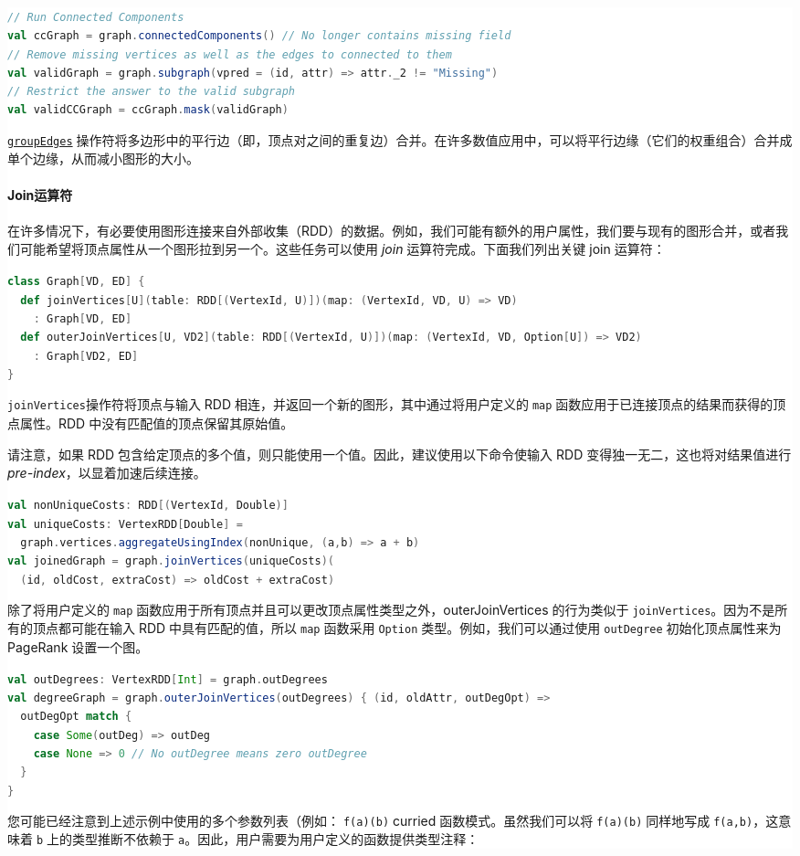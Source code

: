 ```scala
// Run Connected Components
val ccGraph = graph.connectedComponents() // No longer contains missing field
// Remove missing vertices as well as the edges to connected to them
val validGraph = graph.subgraph(vpred = (id, attr) => attr._2 != "Missing")
// Restrict the answer to the valid subgraph
val validCCGraph = ccGraph.mask(validGraph)
```

[`groupEdges`](https://spark.apachecn.org/api/scala/index.html#org.apache.spark.graphx.Graph@groupEdges((ED,ED)⇒ED):Graph[VD,ED]) 操作符将多边形中的平行边（即，顶点对之间的重复边）合并。在许多数值应用中，可以将平行边缘（它们的权重组合）合并成单个边缘，从而减小图形的大小。



#### Join运算符

在许多情况下，有必要使用图形连接来自外部收集（RDD）的数据。例如，我们可能有额外的用户属性，我们要与现有的图形合并，或者我们可能希望将顶点属性从一个图形拉到另一个。这些任务可以使用 *join* 运算符完成。下面我们列出关键 join 运算符：

```scala
class Graph[VD, ED] {
  def joinVertices[U](table: RDD[(VertexId, U)])(map: (VertexId, VD, U) => VD)
    : Graph[VD, ED]
  def outerJoinVertices[U, VD2](table: RDD[(VertexId, U)])(map: (VertexId, VD, Option[U]) => VD2)
    : Graph[VD2, ED]
}
```

`joinVertices`操作符将顶点与输入 RDD 相连，并返回一个新的图形，其中通过将用户定义的 `map` 函数应用于已连接顶点的结果而获得的顶点属性。RDD 中没有匹配值的顶点保留其原始值。

请注意，如果 RDD 包含给定顶点的多个值，则只能使用一个值。因此，建议使用以下命令使输入 RDD 变得独一无二，这也将对结果值进行 *pre-index*，以显着加速后续连接。

```scala
val nonUniqueCosts: RDD[(VertexId, Double)]
val uniqueCosts: VertexRDD[Double] =
  graph.vertices.aggregateUsingIndex(nonUnique, (a,b) => a + b)
val joinedGraph = graph.joinVertices(uniqueCosts)(
  (id, oldCost, extraCost) => oldCost + extraCost)
```

除了将用户定义的 `map` 函数应用于所有顶点并且可以更改顶点属性类型之外，outerJoinVertices 的行为类似于 `joinVertices`。因为不是所有的顶点都可能在输入 RDD 中具有匹配的值，所以 `map` 函数采用 `Option` 类型。例如，我们可以通过使用 `outDegree` 初始化顶点属性来为 PageRank 设置一个图。

```scala
val outDegrees: VertexRDD[Int] = graph.outDegrees
val degreeGraph = graph.outerJoinVertices(outDegrees) { (id, oldAttr, outDegOpt) =>
  outDegOpt match {
    case Some(outDeg) => outDeg
    case None => 0 // No outDegree means zero outDegree
  }
}
```

您可能已经注意到上述示例中使用的多个参数列表（例如： `f(a)(b)` curried 函数模式。虽然我们可以将 `f(a)(b)` 同样地写成 `f(a,b)`，这意味着 `b` 上的类型推断不依赖于 `a`。因此，用户需要为用户定义的函数提供类型注释：
